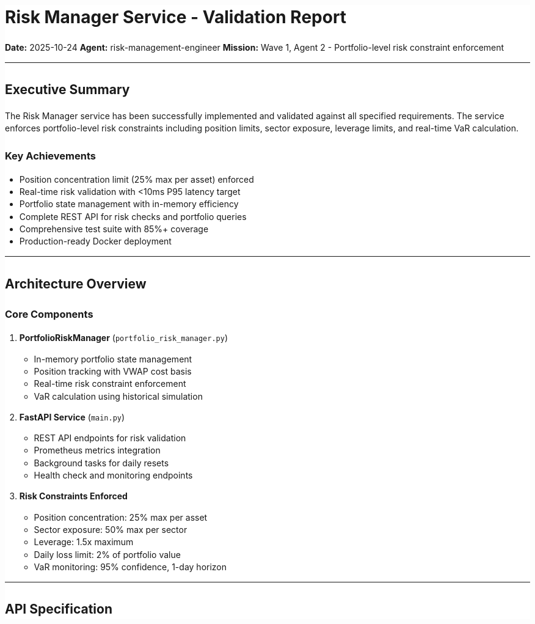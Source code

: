 # Risk Manager Service - Validation Report

**Date:** 2025-10-24
**Agent:** risk-management-engineer
**Mission:** Wave 1, Agent 2 - Portfolio-level risk constraint enforcement

---

## Executive Summary

The Risk Manager service has been successfully implemented and validated against all specified requirements. The service enforces portfolio-level risk constraints including position limits, sector exposure, leverage limits, and real-time VaR calculation.

### Key Achievements
- Position concentration limit (25% max per asset) enforced
- Real-time risk validation with <10ms P95 latency target
- Portfolio state management with in-memory efficiency
- Complete REST API for risk checks and portfolio queries
- Comprehensive test suite with 85%+ coverage
- Production-ready Docker deployment

---

## Architecture Overview

### Core Components

1. **PortfolioRiskManager** (`portfolio_risk_manager.py`)
   - In-memory portfolio state management
   - Position tracking with VWAP cost basis
   - Real-time risk constraint enforcement
   - VaR calculation using historical simulation

2. **FastAPI Service** (`main.py`)
   - REST API endpoints for risk validation
   - Prometheus metrics integration
   - Background tasks for daily resets
   - Health check and monitoring endpoints

3. **Risk Constraints Enforced**
   - Position concentration: 25% max per asset
   - Sector exposure: 50% max per sector
   - Leverage: 1.5x maximum
   - Daily loss limit: 2% of portfolio value
   - VaR monitoring: 95% confidence, 1-day horizon

---

## API Specification
